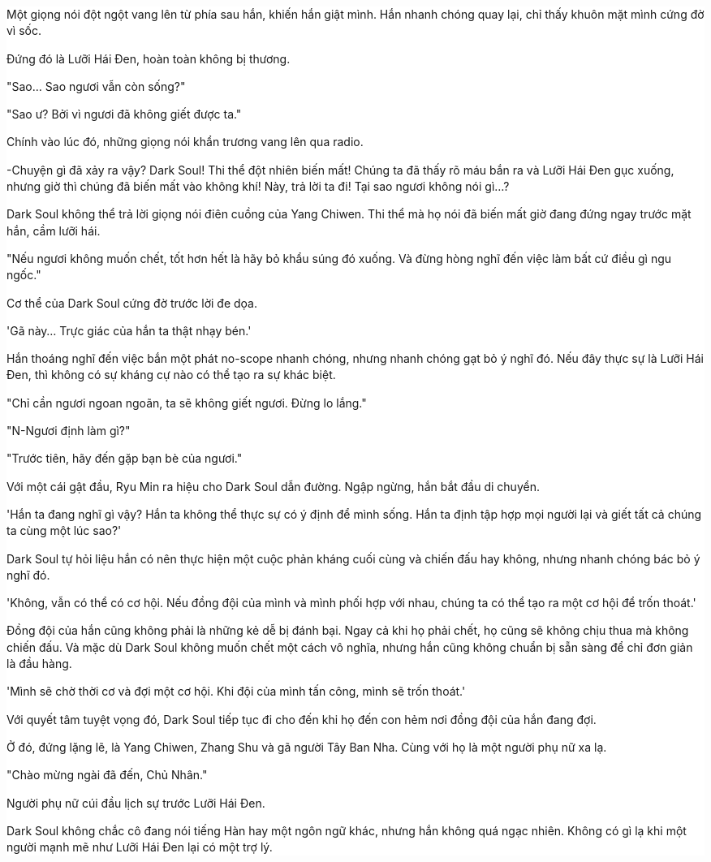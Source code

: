 Một giọng nói đột ngột vang lên từ phía sau hắn, khiến hắn giật mình. Hắn nhanh chóng quay lại, chỉ thấy khuôn mặt mình cứng đờ vì sốc.

Đứng đó là Lưỡi Hái Đen, hoàn toàn không bị thương.

"Sao… Sao ngươi vẫn còn sống?"

"Sao ư? Bởi vì ngươi đã không giết được ta."

Chính vào lúc đó, những giọng nói khẩn trương vang lên qua radio.

-Chuyện gì đã xảy ra vậy? Dark Soul! Thi thể đột nhiên biến mất! Chúng ta đã thấy rõ máu bắn ra và Lưỡi Hái Đen gục xuống, nhưng giờ thì chúng đã biến mất vào không khí! Này, trả lời ta đi! Tại sao ngươi không nói gì…?

Dark Soul không thể trả lời giọng nói điên cuồng của Yang Chiwen. Thi thể mà họ nói đã biến mất giờ đang đứng ngay trước mặt hắn, cầm lưỡi hái.

"Nếu ngươi không muốn chết, tốt hơn hết là hãy bỏ khẩu súng đó xuống. Và đừng hòng nghĩ đến việc làm bất cứ điều gì ngu ngốc."

Cơ thể của Dark Soul cứng đờ trước lời đe dọa.

'Gã này… Trực giác của hắn ta thật nhạy bén.'

Hắn thoáng nghĩ đến việc bắn một phát no-scope nhanh chóng, nhưng nhanh chóng gạt bỏ ý nghĩ đó. Nếu đây thực sự là Lưỡi Hái Đen, thì không có sự kháng cự nào có thể tạo ra sự khác biệt.

"Chỉ cần ngươi ngoan ngoãn, ta sẽ không giết ngươi. Đừng lo lắng."

"N-Ngươi định làm gì?"

"Trước tiên, hãy đến gặp bạn bè của ngươi."

Với một cái gật đầu, Ryu Min ra hiệu cho Dark Soul dẫn đường. Ngập ngừng, hắn bắt đầu di chuyển.

'Hắn ta đang nghĩ gì vậy? Hắn ta không thể thực sự có ý định để mình sống. Hắn ta định tập hợp mọi người lại và giết tất cả chúng ta cùng một lúc sao?'

Dark Soul tự hỏi liệu hắn có nên thực hiện một cuộc phản kháng cuối cùng và chiến đấu hay không, nhưng nhanh chóng bác bỏ ý nghĩ đó.

'Không, vẫn có thể có cơ hội. Nếu đồng đội của mình và mình phối hợp với nhau, chúng ta có thể tạo ra một cơ hội để trốn thoát.'

Đồng đội của hắn cũng không phải là những kẻ dễ bị đánh bại. Ngay cả khi họ phải chết, họ cũng sẽ không chịu thua mà không chiến đấu. Và mặc dù Dark Soul không muốn chết một cách vô nghĩa, nhưng hắn cũng không chuẩn bị sẵn sàng để chỉ đơn giản là đầu hàng.

'Mình sẽ chờ thời cơ và đợi một cơ hội. Khi đội của mình tấn công, mình sẽ trốn thoát.'

Với quyết tâm tuyệt vọng đó, Dark Soul tiếp tục đi cho đến khi họ đến con hẻm nơi đồng đội của hắn đang đợi.

Ở đó, đứng lặng lẽ, là Yang Chiwen, Zhang Shu và gã người Tây Ban Nha. Cùng với họ là một người phụ nữ xa lạ.

"Chào mừng ngài đã đến, Chủ Nhân."

Người phụ nữ cúi đầu lịch sự trước Lưỡi Hái Đen.

Dark Soul không chắc cô đang nói tiếng Hàn hay một ngôn ngữ khác, nhưng hắn không quá ngạc nhiên. Không có gì lạ khi một người mạnh mẽ như Lưỡi Hái Đen lại có một trợ lý.
